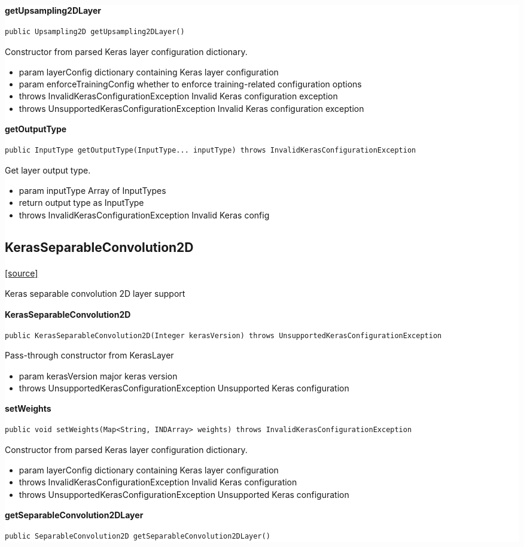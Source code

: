**getUpsampling2DLayer**

```
public Upsampling2D getUpsampling2DLayer()
```

Constructor from parsed Keras layer configuration dictionary.

* param layerConfig dictionary containing Keras layer configuration
* param enforceTrainingConfig whether to enforce training-related configuration options
* throws InvalidKerasConfigurationException Invalid Keras configuration exception
* throws UnsupportedKerasConfigurationException Invalid Keras configuration exception

**getOutputType**

```
public InputType getOutputType(InputType... inputType) throws InvalidKerasConfigurationException
```

Get layer output type.

* param inputType Array of InputTypes
* return output type as InputType
* throws InvalidKerasConfigurationException Invalid Keras config

## KerasSeparableConvolution2D

[\[source\]](https://github.com/eclipse/deeplearning4j/tree/master/deeplearning4j/deeplearning4j-modelimport/src/main/java/org/deeplearning4j/nn/modelimport/keras/layers/convolutional/KerasSeparableConvolution2D.java)

Keras separable convolution 2D layer support

**KerasSeparableConvolution2D**

```
public KerasSeparableConvolution2D(Integer kerasVersion) throws UnsupportedKerasConfigurationException
```

Pass-through constructor from KerasLayer

* param kerasVersion major keras version
* throws UnsupportedKerasConfigurationException Unsupported Keras configuration

**setWeights**

```
public void setWeights(Map<String, INDArray> weights) throws InvalidKerasConfigurationException
```

Constructor from parsed Keras layer configuration dictionary.

* param layerConfig dictionary containing Keras layer configuration
* throws InvalidKerasConfigurationException Invalid Keras configuration
* throws UnsupportedKerasConfigurationException Unsupported Keras configuration

**getSeparableConvolution2DLayer**

```
public SeparableConvolution2D getSeparableConvolution2DLayer()
```
